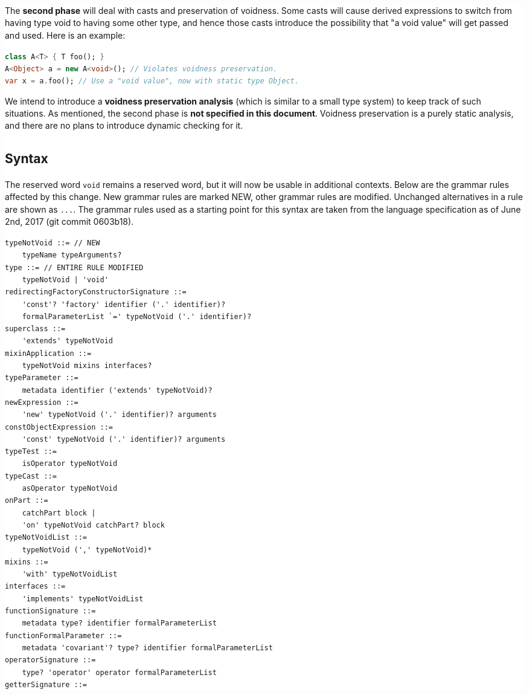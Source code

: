 The **second phase** will deal with casts and preservation of
voidness. Some casts will cause derived expressions to switch from having
type void to having some other type, and hence those casts introduce the
possibility that "a void value" will get passed and used. Here is an
example:

```dart
class A<T> { T foo(); }
A<Object> a = new A<void>(); // Violates voidness preservation.
var x = a.foo(); // Use a "void value", now with static type Object.
```

We intend to introduce a **voidness preservation analysis** (which is
similar to a small type system) to keep track of such situations. As
mentioned, the second phase is **not specified in this document**. Voidness
preservation is a purely static analysis, and there are no plans to
introduce dynamic checking for it.

## Syntax

The reserved word `void` remains a reserved word, but it will now be usable
in additional contexts. Below are the grammar rules affected by this
change. New grammar rules are marked NEW, other grammar rules are
modified. Unchanged alternatives in a rule are shown as `...`. The grammar
rules used as a starting point for this syntax are taken from the language
specification as of June 2nd, 2017 (git commit 0603b18).

```
typeNotVoid ::= // NEW
    typeName typeArguments?
type ::= // ENTIRE RULE MODIFIED
    typeNotVoid | 'void'
redirectingFactoryConstructorSignature ::=
    'const'? 'factory' identifier ('.' identifier)?
    formalParameterList `=' typeNotVoid ('.' identifier)?
superclass ::=
    'extends' typeNotVoid
mixinApplication ::=
    typeNotVoid mixins interfaces?
typeParameter ::=
    metadata identifier ('extends' typeNotVoid)?
newExpression ::=
    'new' typeNotVoid ('.' identifier)? arguments
constObjectExpression ::=
    'const' typeNotVoid ('.' identifier)? arguments
typeTest ::=
    isOperator typeNotVoid
typeCast ::=
    asOperator typeNotVoid
onPart ::=
    catchPart block |
    'on' typeNotVoid catchPart? block
typeNotVoidList ::=
    typeNotVoid (',' typeNotVoid)*
mixins ::=
    'with' typeNotVoidList
interfaces ::=
    'implements' typeNotVoidList
functionSignature ::=
    metadata type? identifier formalParameterList
functionFormalParameter ::=
    metadata 'covariant'? type? identifier formalParameterList
operatorSignature ::=
    type? 'operator' operator formalParameterList
getterSignature ::=
```